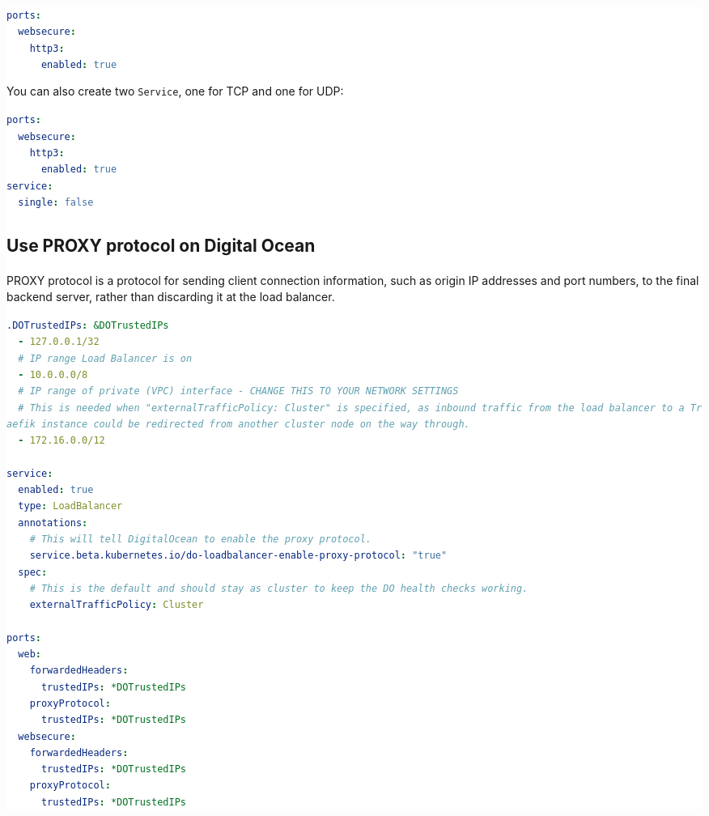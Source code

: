 ```yaml
ports:
  websecure:
    http3:
      enabled: true
```

You can also create two `Service`, one for TCP and one for UDP:

```yaml
ports:
  websecure:
    http3:
      enabled: true
service:
  single: false
```

## Use PROXY protocol on Digital Ocean

PROXY protocol is a protocol for sending client connection information, such as origin IP addresses and port numbers, to the final backend server, rather than discarding it at the load balancer.

```yaml
.DOTrustedIPs: &DOTrustedIPs
  - 127.0.0.1/32
  # IP range Load Balancer is on
  - 10.0.0.0/8
  # IP range of private (VPC) interface - CHANGE THIS TO YOUR NETWORK SETTINGS
  # This is needed when "externalTrafficPolicy: Cluster" is specified, as inbound traffic from the load balancer to a Traefik instance could be redirected from another cluster node on the way through.
  - 172.16.0.0/12

service:
  enabled: true
  type: LoadBalancer
  annotations:
    # This will tell DigitalOcean to enable the proxy protocol.
    service.beta.kubernetes.io/do-loadbalancer-enable-proxy-protocol: "true"
  spec:
    # This is the default and should stay as cluster to keep the DO health checks working.
    externalTrafficPolicy: Cluster

ports:
  web:
    forwardedHeaders:
      trustedIPs: *DOTrustedIPs
    proxyProtocol:
      trustedIPs: *DOTrustedIPs
  websecure:
    forwardedHeaders:
      trustedIPs: *DOTrustedIPs
    proxyProtocol:
      trustedIPs: *DOTrustedIPs
```
